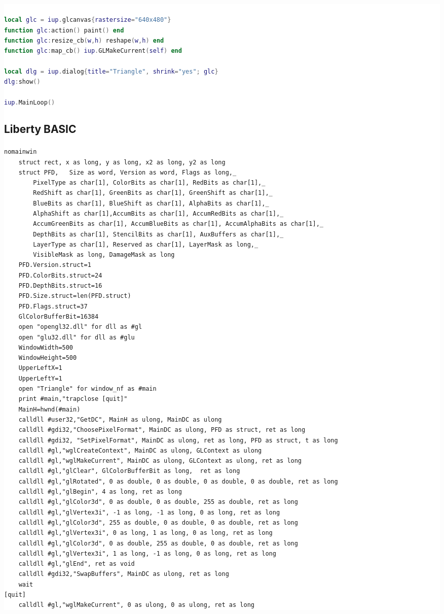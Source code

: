 ```lua

local glc = iup.glcanvas{rastersize="640x480"}
function glc:action() paint() end
function glc:resize_cb(w,h) reshape(w,h) end
function glc:map_cb() iup.GLMakeCurrent(self) end

local dlg = iup.dialog{title="Triangle", shrink="yes"; glc}
dlg:show()

iup.MainLoop()

```



## Liberty BASIC


```lb
nomainwin
    struct rect, x as long, y as long, x2 as long, y2 as long
    struct PFD,   Size as word, Version as word, Flags as long,_
        PixelType as char[1], ColorBits as char[1], RedBits as char[1],_
        RedShift as char[1], GreenBits as char[1], GreenShift as char[1],_
        BlueBits as char[1], BlueShift as char[1], AlphaBits as char[1],_
        AlphaShift as char[1],AccumBits as char[1], AccumRedBits as char[1],_
        AccumGreenBits as char[1], AccumBlueBits as char[1], AccumAlphaBits as char[1],_
        DepthBits as char[1], StencilBits as char[1], AuxBuffers as char[1],_
        LayerType as char[1], Reserved as char[1], LayerMask as long,_
        VisibleMask as long, DamageMask as long
    PFD.Version.struct=1
    PFD.ColorBits.struct=24
    PFD.DepthBits.struct=16
    PFD.Size.struct=len(PFD.struct)
    PFD.Flags.struct=37
    GlColorBufferBit=16384
    open "opengl32.dll" for dll as #gl
    open "glu32.dll" for dll as #glu
    WindowWidth=500
    WindowHeight=500
    UpperLeftX=1
    UpperLeftY=1
    open "Triangle" for window_nf as #main
    print #main,"trapclose [quit]"
    MainH=hwnd(#main)
    calldll #user32,"GetDC", MainH as ulong, MainDC as ulong
    calldll #gdi32,"ChoosePixelFormat", MainDC as ulong, PFD as struct, ret as long
    calldll #gdi32, "SetPixelFormat", MainDC as ulong, ret as long, PFD as struct, t as long
    calldll #gl,"wglCreateContext", MainDC as ulong, GLContext as ulong
    calldll #gl,"wglMakeCurrent", MainDC as ulong, GLContext as ulong, ret as long
    calldll #gl,"glClear", GlColorBufferBit as long,  ret as long
    calldll #gl,"glRotated", 0 as double, 0 as double, 0 as double, 0 as double, ret as long
    calldll #gl,"glBegin", 4 as long, ret as long
    calldll #gl,"glColor3d", 0 as double, 0 as double, 255 as double, ret as long
    calldll #gl,"glVertex3i", -1 as long, -1 as long, 0 as long, ret as long
    calldll #gl,"glColor3d", 255 as double, 0 as double, 0 as double, ret as long
    calldll #gl,"glVertex3i", 0 as long, 1 as long, 0 as long, ret as long
    calldll #gl,"glColor3d", 0 as double, 255 as double, 0 as double, ret as long
    calldll #gl,"glVertex3i", 1 as long, -1 as long, 0 as long, ret as long
    calldll #gl,"glEnd", ret as void
    calldll #gdi32,"SwapBuffers", MainDC as ulong, ret as long
    wait
[quit]
    calldll #gl,"wglMakeCurrent", 0 as ulong, 0 as ulong, ret as long
```